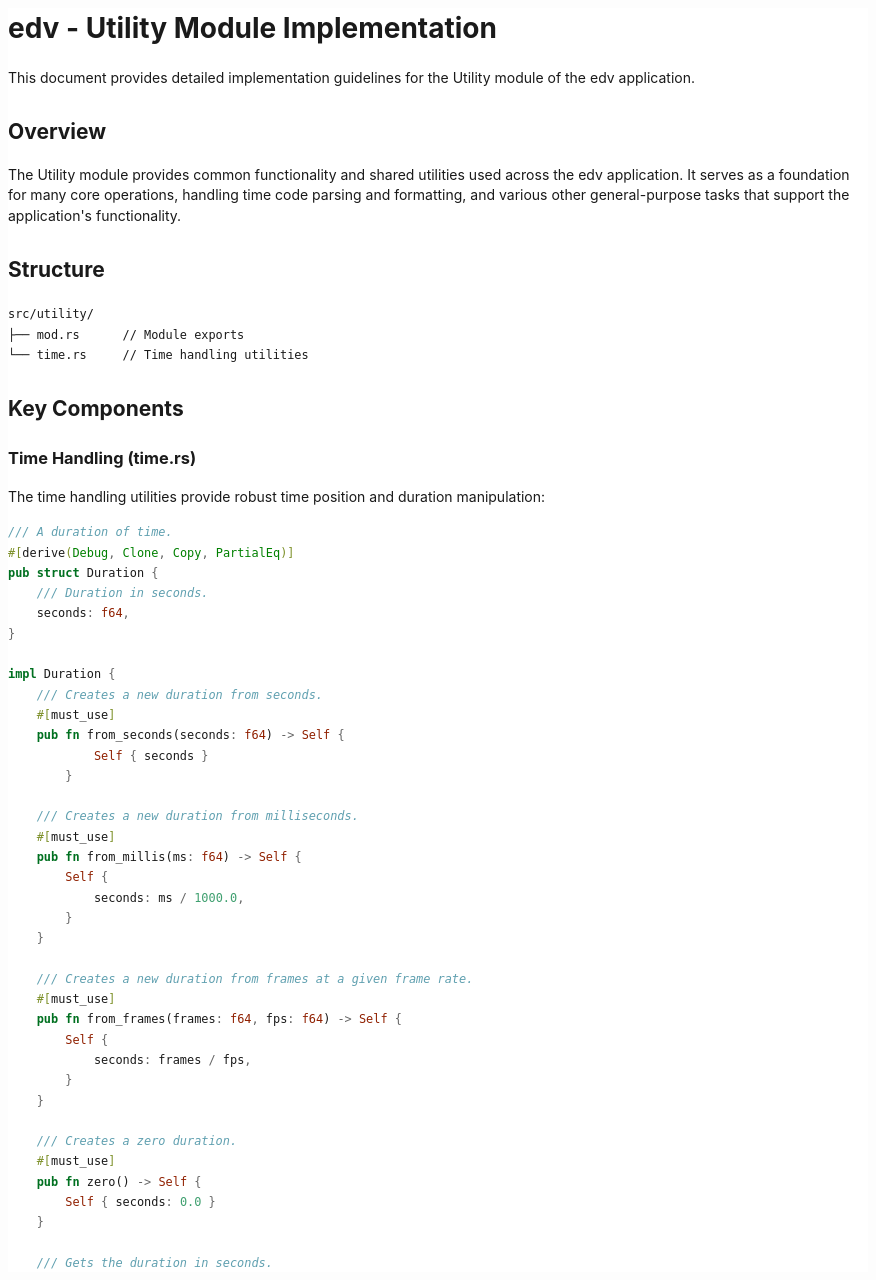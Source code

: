 # edv - Utility Module Implementation

This document provides detailed implementation guidelines for the Utility module of the edv application.

## Overview

The Utility module provides common functionality and shared utilities used across the edv application. It serves as a foundation for many core operations, handling time code parsing and formatting, and various other general-purpose tasks that support the application's functionality.

## Structure

```
src/utility/
├── mod.rs      // Module exports
└── time.rs     // Time handling utilities
```

## Key Components

### Time Handling (time.rs)

The time handling utilities provide robust time position and duration manipulation:

```rust
/// A duration of time.
#[derive(Debug, Clone, Copy, PartialEq)]
pub struct Duration {
    /// Duration in seconds.
    seconds: f64,
}

impl Duration {
    /// Creates a new duration from seconds.
    #[must_use]
    pub fn from_seconds(seconds: f64) -> Self {
            Self { seconds }
        }

    /// Creates a new duration from milliseconds.
    #[must_use]
    pub fn from_millis(ms: f64) -> Self {
        Self {
            seconds: ms / 1000.0,
        }
    }
    
    /// Creates a new duration from frames at a given frame rate.
    #[must_use]
    pub fn from_frames(frames: f64, fps: f64) -> Self {
        Self {
            seconds: frames / fps,
        }
    }
    
    /// Creates a zero duration.
    #[must_use]
    pub fn zero() -> Self {
        Self { seconds: 0.0 }
    }

    /// Gets the duration in seconds.
```